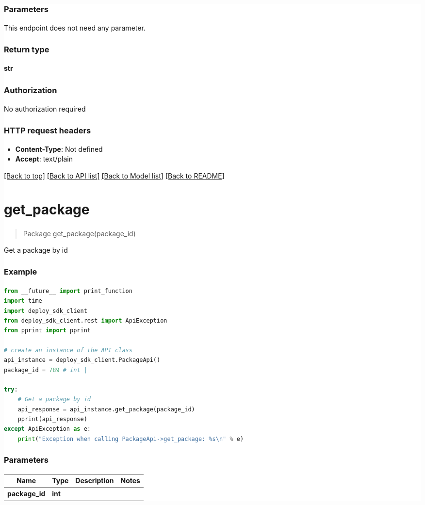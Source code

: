 ### Parameters
This endpoint does not need any parameter.

### Return type

**str**

### Authorization

No authorization required

### HTTP request headers

 - **Content-Type**: Not defined
 - **Accept**: text/plain

[[Back to top]](#) [[Back to API list]](../README.md#documentation-for-api-endpoints) [[Back to Model list]](../README.md#documentation-for-models) [[Back to README]](../README.md)

# **get_package**
> Package get_package(package_id)

Get a package by id



### Example 
```python
from __future__ import print_function
import time
import deploy_sdk_client
from deploy_sdk_client.rest import ApiException
from pprint import pprint

# create an instance of the API class
api_instance = deploy_sdk_client.PackageApi()
package_id = 789 # int | 

try: 
    # Get a package by id
    api_response = api_instance.get_package(package_id)
    pprint(api_response)
except ApiException as e:
    print("Exception when calling PackageApi->get_package: %s\n" % e)
```

### Parameters

Name | Type | Description  | Notes
------------- | ------------- | ------------- | -------------
 **package_id** | **int**|  | 
